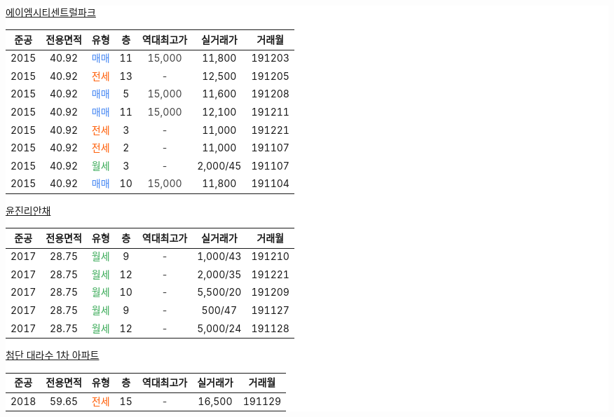 [에이엠시티센트럴파크](https://search.naver.com/search.naver?query=%EA%B4%91%EC%A3%BC%EA%B4%91%EC%97%AD%EC%8B%9C+%EA%B4%91%EC%82%B0%EA%B5%AC+%EC%8C%8D%EC%95%94%EB%8F%99+%EC%97%90%EC%9D%B4%EC%97%A0%EC%8B%9C%ED%8B%B0%EC%84%BC%ED%8A%B8%EB%9F%B4%ED%8C%8C%ED%81%AC)

|준공|전용면적|유형|층|역대최고가|실거래가|거래월|
|:---:|:---:|:---:|:---:|:---:|:---:|:---:|
|2015|40.92|<span style="color:#4285f3">매매</span>|11|<span style="color:#444444">15,000</span>|11,800|191203|
|2015|40.92|<span style="color:#ff5a00">전세</span>|13|<span style="color:#444444">-</span>|12,500|191205|
|2015|40.92|<span style="color:#4285f3">매매</span>|5|<span style="color:#444444">15,000</span>|11,600|191208|
|2015|40.92|<span style="color:#4285f3">매매</span>|11|<span style="color:#444444">15,000</span>|12,100|191211|
|2015|40.92|<span style="color:#ff5a00">전세</span>|3|<span style="color:#444444">-</span>|11,000|191221|
|2015|40.92|<span style="color:#ff5a00">전세</span>|2|<span style="color:#444444">-</span>|11,000|191107|
|2015|40.92|<span style="color:#34a853">월세</span>|3|<span style="color:#444444">-</span>|2,000/45|191107|
|2015|40.92|<span style="color:#4285f3">매매</span>|10|<span style="color:#444444">15,000</span>|11,800|191104|

[윤진리안채](https://search.naver.com/search.naver?query=%EA%B4%91%EC%A3%BC%EA%B4%91%EC%97%AD%EC%8B%9C+%EA%B4%91%EC%82%B0%EA%B5%AC+%EC%8C%8D%EC%95%94%EB%8F%99+%EC%9C%A4%EC%A7%84%EB%A6%AC%EC%95%88%EC%B1%84)

|준공|전용면적|유형|층|역대최고가|실거래가|거래월|
|:---:|:---:|:---:|:---:|:---:|:---:|:---:|
|2017|28.75|<span style="color:#34a853">월세</span>|9|<span style="color:#444444">-</span>|1,000/43|191210|
|2017|28.75|<span style="color:#34a853">월세</span>|12|<span style="color:#444444">-</span>|2,000/35|191221|
|2017|28.75|<span style="color:#34a853">월세</span>|10|<span style="color:#444444">-</span>|5,500/20|191209|
|2017|28.75|<span style="color:#34a853">월세</span>|9|<span style="color:#444444">-</span>|500/47|191127|
|2017|28.75|<span style="color:#34a853">월세</span>|12|<span style="color:#444444">-</span>|5,000/24|191128|


<script async src="//pagead2.googlesyndication.com/pagead/js/adsbygoogle.js"></script>

<ins class="adsbygoogle"
     style="display:block"
     data-ad-client="ca-pub-1142216861245946"
     data-ad-slot="4805727019"
     data-ad-format="auto"
     data-full-width-responsive="true"></ins>
<script>
(adsbygoogle = window.adsbygoogle || []).push({});
</script>


[첨단 대라수 1차 아파트](https://search.naver.com/search.naver?query=%EA%B4%91%EC%A3%BC%EA%B4%91%EC%97%AD%EC%8B%9C+%EA%B4%91%EC%82%B0%EA%B5%AC+%EC%8C%8D%EC%95%94%EB%8F%99+%EC%B2%A8%EB%8B%A8+%EB%8C%80%EB%9D%BC%EC%88%98+1%EC%B0%A8+%EC%95%84%ED%8C%8C%ED%8A%B8)

|준공|전용면적|유형|층|역대최고가|실거래가|거래월|
|:---:|:---:|:---:|:---:|:---:|:---:|:---:|
|2018|59.65|<span style="color:#ff5a00">전세</span>|15|<span style="color:#444444">-</span>|16,500|191129|
